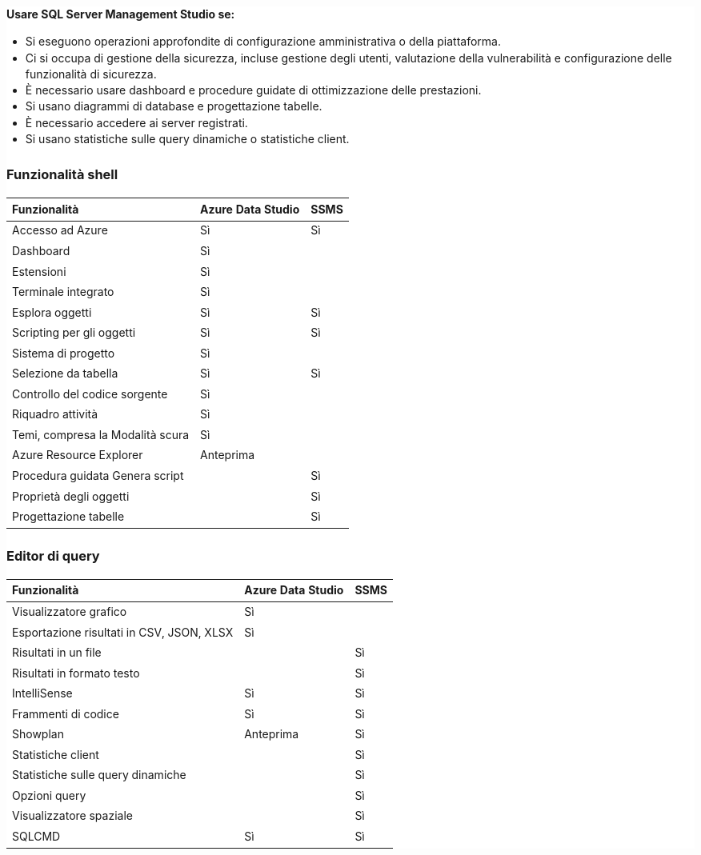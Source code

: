**Usare SQL Server Management Studio se:**

- Si eseguono operazioni approfondite di configurazione amministrativa o della piattaforma.
- Ci si occupa di gestione della sicurezza, incluse gestione degli utenti, valutazione della vulnerabilità e configurazione delle funzionalità di sicurezza.
- È necessario usare dashboard e procedure guidate di ottimizzazione delle prestazioni.
- Si usano diagrammi di database e progettazione tabelle.
- È necessario accedere ai server registrati.
- Si usano statistiche sulle query dinamiche o statistiche client.

### <a name="shell-features"></a>Funzionalità shell

|Funzionalità|Azure Data Studio|SSMS|
|:---|:---|:---|
|Accesso ad Azure|Sì|Sì|
|Dashboard|Sì| |
|Estensioni|Sì| |
|Terminale integrato|Sì||
|Esplora oggetti|Sì|Sì|
|Scripting per gli oggetti|Sì|Sì|
|Sistema di progetto|Sì||
|Selezione da tabella|Sì|Sì|
|Controllo del codice sorgente|Sì||
|Riquadro attività|Sì||
|Temi, compresa la Modalità scura|Sì||
|Azure Resource Explorer|Anteprima||
|Procedura guidata Genera script||Sì|
|Proprietà degli oggetti||Sì|
|Progettazione tabelle||Sì|

### <a name="query-editor"></a>Editor di query

|Funzionalità|Azure Data Studio|SSMS|
|:---|:---|:---|
|Visualizzatore grafico|Sì||
|Esportazione risultati in CSV, JSON, XLSX|Sì||
|Risultati in un file||Sì|
|Risultati in formato testo||Sì|
|IntelliSense|Sì|Sì|
|Frammenti di codice|Sì|Sì|
|Showplan|Anteprima|Sì|
|Statistiche client||Sì|
|Statistiche sulle query dinamiche||Sì|
|Opzioni query||Sì|
|Visualizzatore spaziale||Sì|
|SQLCMD|Sì|Sì|